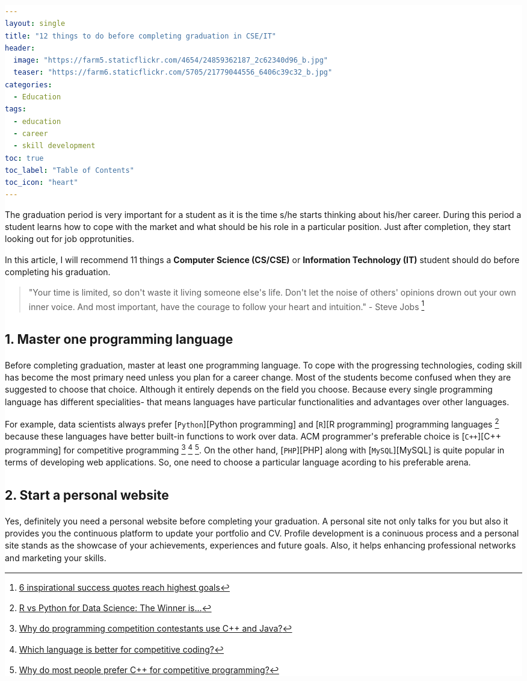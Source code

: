 ```yaml
---
layout: single
title: "12 things to do before completing graduation in CSE/IT"
header: 
  image: "https://farm5.staticflickr.com/4654/24859362187_2c62340d96_b.jpg"
  teaser: "https://farm6.staticflickr.com/5705/21779044556_6406c39c32_b.jpg"
categories: 
  - Education
tags:
  - education
  - career
  - skill development
toc: true
toc_label: "Table of Contents"
toc_icon: "heart" 
---
```



The graduation period is very important for a student as it is the time s/he starts thinking about his/her career. During this period a student learns how to cope with the market and what should be his role in a particular position. Just after completion, they start looking out for job opprotunities. 

In this article, I will recommend 11 things a **Computer Science (CS/CSE)** or **Information Technology (IT)** student should do before completing his graduation. 

>"Your time is limited, so don't waste it living someone else's life. Don't let the noise of others' opinions drown out your own inner voice. And most important, have the courage to follow your heart and intuition." - Steve Jobs [^1]

[^1]: [6 inspirational success quotes reach highest goals](https://buzz.strayer.edu/success-project/6-inspirational-success-quotes-reach-highest-goals/)


## 1. Master one programming language
Before completing graduation, master at least one programming language. To cope with the progressing technologies, coding skill has become the most primary need unless you plan for a career change. Most of the students become confused when they are suggested to choose that choice. Although it entirely depends on the field you choose. Because every single programming language has different specialities- that means languages have particular functionalities and advantages over other languages. 

For example, data scientists always prefer [`Python`][Python programming] and [`R`][R programming] programming languages [^2] because these languages have better built-in functions to work over data. ACM programmer's preferable choice is [`C++`][C++ programming] for competitive programming [^3] [^4] [^5]. On the other hand, [`PHP`][PHP] along with [`MySQL`][MySQL] is quite popular in terms of developing web applications. So, one need to choose a particular language acording to his preferable arena.

[^2]: [R vs Python for Data Science: The Winner is...](https://www.kdnuggets.com/2015/05/r-vs-python-data-science.html)
[^3]: [Why do programming competition contestants use C++ and Java?](https://stackoverflow.com/questions/3380993/why-do-programming-competition-contestants-use-c-and-java)
[^4]: [Which language is better for competitive coding?](https://discuss.codechef.com/questions/47211/which-language-is-better-for-competitive-coding)
[^5]: [Why do most people prefer C++ for competitive programming?](https://www.quora.com/Why-do-most-people-prefer-C++-for-competitive-programming)


## 2. Start a personal website
Yes, definitely you need a personal website before completing your graduation. A personal site not only talks for you but also it provides you the continuous platform to update your portfolio and CV. Profile development is a coninuous process and a personal site stands as the showcase of your achievements, experiences and future goals. Also, it helps enhancing professional networks and marketing your skills. 


[^6]: [Why LinkedIn Is the Most Powerful Marketing Tool of the 21st Century](https://www.huffingtonpost.com/anfernee-chansamooth/why-linkedin-is-the-most-_b_5706017.html)
[Python programming]: https://www.python.org/
[R programming]: https://www.r-project.org/
[C++ programming]: https://isocpp.org
[PHP]: https://secure.php.net/
[MySQL]: https://www.mysql.com
[Overleaf]: https://www.overleaf.com/gallery/tagged/cv
[ShareLatex]: https://www.sharelatex.com/templates/cv-or-resume
[t1]: https://templates.office.com/en-us/CV-resume-TM00002021
[t2]: https://templates.office.com/en-us/Resumes-and-Cover-Letters
[Hloom]: http://www.hloom.com/resumes/
[Linkedin]: https://www.linkedin.com
[Huff]: https://www.huffingtonpost.com